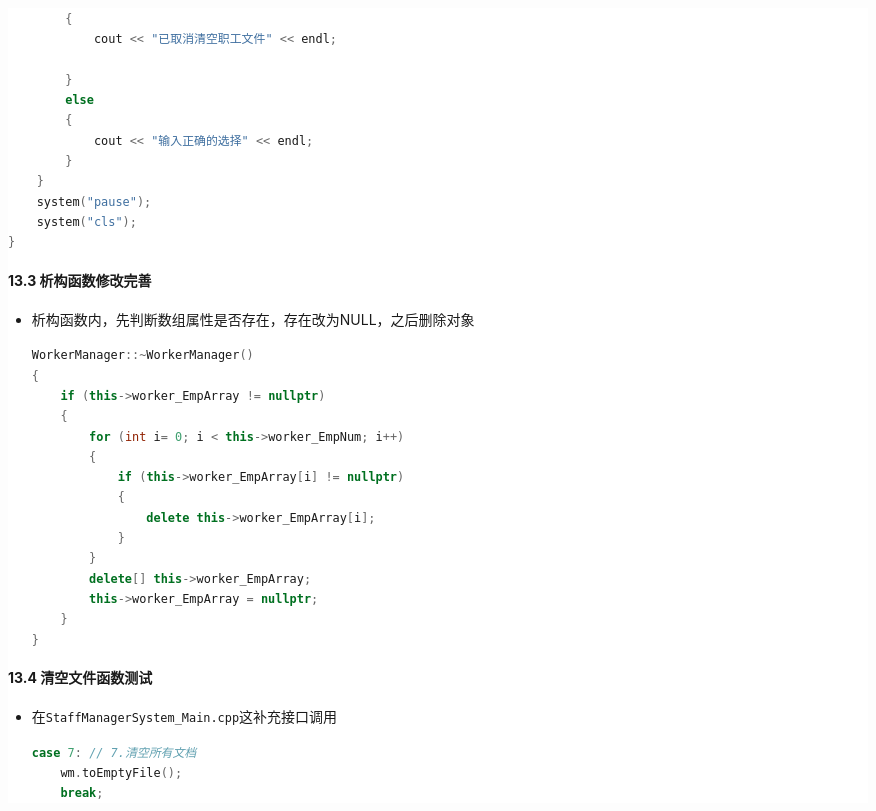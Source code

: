   ```c++
          {
              cout << "已取消清空职工文件" << endl;
  
          }
          else
          {
              cout << "输入正确的选择" << endl;
          }
      }
      system("pause");
      system("cls");
  }
  ```





#### 13.3 析构函数修改完善



- 析构函数内，先判断数组属性是否存在，存在改为NULL，之后删除对象

  ```c++
  WorkerManager::~WorkerManager()
  {
      if (this->worker_EmpArray != nullptr)
      {
          for (int i= 0; i < this->worker_EmpNum; i++)
          {
              if (this->worker_EmpArray[i] != nullptr)
              {
                  delete this->worker_EmpArray[i];
              }
          }
          delete[] this->worker_EmpArray;
          this->worker_EmpArray = nullptr;
      }
  }
  ```

  



#### 13.4 清空文件函数测试



- 在`StaffManagerSystem_Main.cpp`这补充接口调用

  ```c++
  case 7: // 7.清空所有文档
      wm.toEmptyFile();
      break;
  ```

